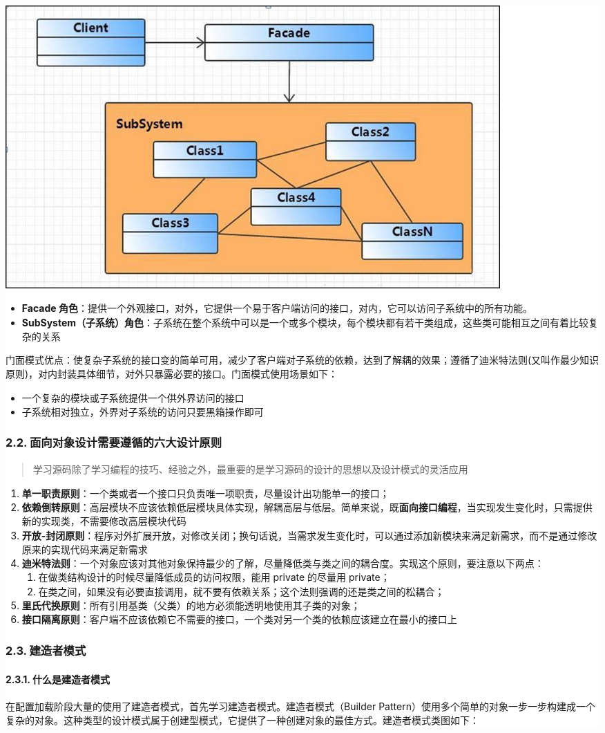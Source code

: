 ![](images/20191124084850946_1922.png)

- **Facade 角色**：提供一个外观接口，对外，它提供一个易于客户端访问的接口，对内，它可以访问子系统中的所有功能。
- **SubSystem（子系统）角色**：子系统在整个系统中可以是一个或多个模块，每个模块都有若干类组成，这些类可能相互之间有着比较复杂的关系

门面模式优点：使复杂子系统的接口变的简单可用，减少了客户端对子系统的依赖，达到了解耦的效果；遵循了迪米特法则(又叫作最少知识原则)，对内封装具体细节，对外只暴露必要的接口。门面模式使用场景如下：

- 一个复杂的模块或子系统提供一个供外界访问的接口
- 子系统相对独立，外界对子系统的访问只要黑箱操作即可

### 2.2. 面向对象设计需要遵循的六大设计原则

> 学习源码除了学习编程的技巧、经验之外，最重要的是学习源码的设计的思想以及设计模式的灵活应用

1. **单一职责原则**：一个类或者一个接口只负责唯一项职责，尽量设计出功能单一的接口；
2. **依赖倒转原则**：高层模块不应该依赖低层模块具体实现，解耦高层与低层。简单来说，既**面向接口编程**，当实现发生变化时，只需提供新的实现类，不需要修改高层模块代码
3. **开放-封闭原则**：程序对外扩展开放，对修改关闭；换句话说，当需求发生变化时，可以通过添加新模块来满足新需求，而不是通过修改原来的实现代码来满足新需求
4. **迪米特法则**：一个对象应该对其他对象保持最少的了解，尽量降低类与类之间的耦合度。实现这个原则，要注意以下两点：
    1. 在做类结构设计的时候尽量降低成员的访问权限，能用 private 的尽量用 private；
    2. 在类之间，如果没有必要直接调用，就不要有依赖关系；这个法则强调的还是类之间的松耦合；
5. **里氏代换原则**：所有引用基类（父类）的地方必须能透明地使用其子类的对象；
6. **接口隔离原则**：客户端不应该依赖它不需要的接口，一个类对另一个类的依赖应该建立在最小的接口上

### 2.3. 建造者模式

#### 2.3.1. 什么是建造者模式

在配置加载阶段大量的使用了建造者模式，首先学习建造者模式。建造者模式（Builder Pattern）使用多个简单的对象一步一步构建成一个复杂的对象。这种类型的设计模式属于创建型模式，它提供了一种创建对象的最佳方式。建造者模式类图如下：
